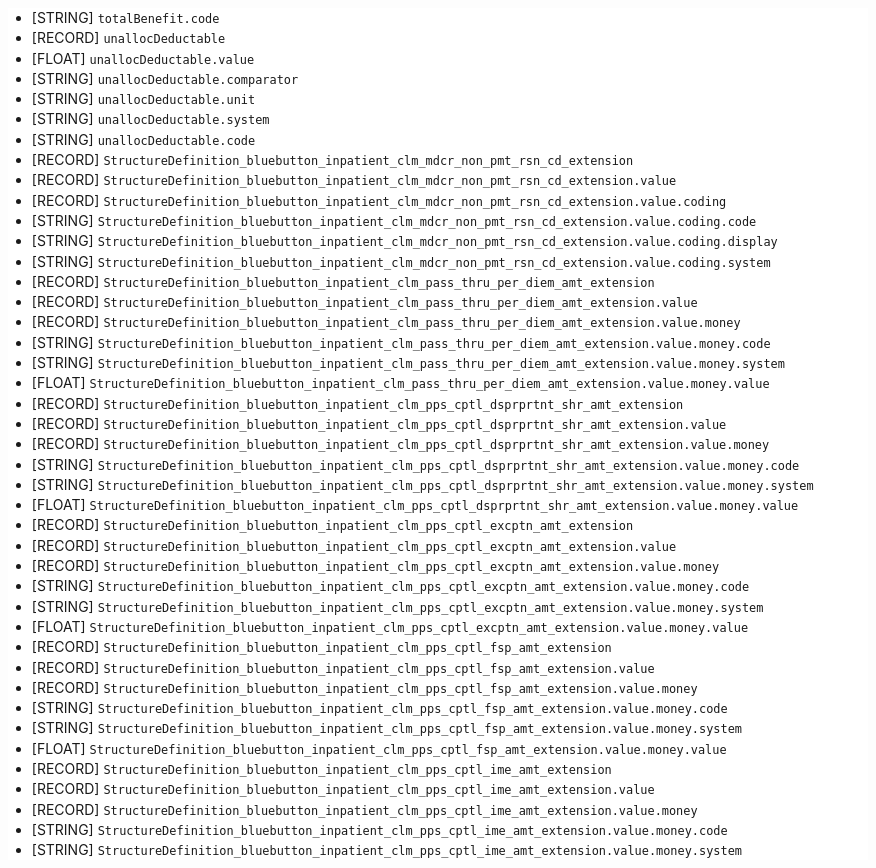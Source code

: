 * [STRING]    `totalBenefit.code`
* [RECORD]    `unallocDeductable`
* [FLOAT]     `unallocDeductable.value`
* [STRING]    `unallocDeductable.comparator`
* [STRING]    `unallocDeductable.unit`
* [STRING]    `unallocDeductable.system`
* [STRING]    `unallocDeductable.code`
* [RECORD]    `StructureDefinition_bluebutton_inpatient_clm_mdcr_non_pmt_rsn_cd_extension`
* [RECORD]    `StructureDefinition_bluebutton_inpatient_clm_mdcr_non_pmt_rsn_cd_extension.value`
* [RECORD]    `StructureDefinition_bluebutton_inpatient_clm_mdcr_non_pmt_rsn_cd_extension.value.coding`
* [STRING]    `StructureDefinition_bluebutton_inpatient_clm_mdcr_non_pmt_rsn_cd_extension.value.coding.code`
* [STRING]    `StructureDefinition_bluebutton_inpatient_clm_mdcr_non_pmt_rsn_cd_extension.value.coding.display`
* [STRING]    `StructureDefinition_bluebutton_inpatient_clm_mdcr_non_pmt_rsn_cd_extension.value.coding.system`
* [RECORD]    `StructureDefinition_bluebutton_inpatient_clm_pass_thru_per_diem_amt_extension`
* [RECORD]    `StructureDefinition_bluebutton_inpatient_clm_pass_thru_per_diem_amt_extension.value`
* [RECORD]    `StructureDefinition_bluebutton_inpatient_clm_pass_thru_per_diem_amt_extension.value.money`
* [STRING]    `StructureDefinition_bluebutton_inpatient_clm_pass_thru_per_diem_amt_extension.value.money.code`
* [STRING]    `StructureDefinition_bluebutton_inpatient_clm_pass_thru_per_diem_amt_extension.value.money.system`
* [FLOAT]     `StructureDefinition_bluebutton_inpatient_clm_pass_thru_per_diem_amt_extension.value.money.value`
* [RECORD]    `StructureDefinition_bluebutton_inpatient_clm_pps_cptl_dsprprtnt_shr_amt_extension`
* [RECORD]    `StructureDefinition_bluebutton_inpatient_clm_pps_cptl_dsprprtnt_shr_amt_extension.value`
* [RECORD]    `StructureDefinition_bluebutton_inpatient_clm_pps_cptl_dsprprtnt_shr_amt_extension.value.money`
* [STRING]    `StructureDefinition_bluebutton_inpatient_clm_pps_cptl_dsprprtnt_shr_amt_extension.value.money.code`
* [STRING]    `StructureDefinition_bluebutton_inpatient_clm_pps_cptl_dsprprtnt_shr_amt_extension.value.money.system`
* [FLOAT]     `StructureDefinition_bluebutton_inpatient_clm_pps_cptl_dsprprtnt_shr_amt_extension.value.money.value`
* [RECORD]    `StructureDefinition_bluebutton_inpatient_clm_pps_cptl_excptn_amt_extension`
* [RECORD]    `StructureDefinition_bluebutton_inpatient_clm_pps_cptl_excptn_amt_extension.value`
* [RECORD]    `StructureDefinition_bluebutton_inpatient_clm_pps_cptl_excptn_amt_extension.value.money`
* [STRING]    `StructureDefinition_bluebutton_inpatient_clm_pps_cptl_excptn_amt_extension.value.money.code`
* [STRING]    `StructureDefinition_bluebutton_inpatient_clm_pps_cptl_excptn_amt_extension.value.money.system`
* [FLOAT]     `StructureDefinition_bluebutton_inpatient_clm_pps_cptl_excptn_amt_extension.value.money.value`
* [RECORD]    `StructureDefinition_bluebutton_inpatient_clm_pps_cptl_fsp_amt_extension`
* [RECORD]    `StructureDefinition_bluebutton_inpatient_clm_pps_cptl_fsp_amt_extension.value`
* [RECORD]    `StructureDefinition_bluebutton_inpatient_clm_pps_cptl_fsp_amt_extension.value.money`
* [STRING]    `StructureDefinition_bluebutton_inpatient_clm_pps_cptl_fsp_amt_extension.value.money.code`
* [STRING]    `StructureDefinition_bluebutton_inpatient_clm_pps_cptl_fsp_amt_extension.value.money.system`
* [FLOAT]     `StructureDefinition_bluebutton_inpatient_clm_pps_cptl_fsp_amt_extension.value.money.value`
* [RECORD]    `StructureDefinition_bluebutton_inpatient_clm_pps_cptl_ime_amt_extension`
* [RECORD]    `StructureDefinition_bluebutton_inpatient_clm_pps_cptl_ime_amt_extension.value`
* [RECORD]    `StructureDefinition_bluebutton_inpatient_clm_pps_cptl_ime_amt_extension.value.money`
* [STRING]    `StructureDefinition_bluebutton_inpatient_clm_pps_cptl_ime_amt_extension.value.money.code`
* [STRING]    `StructureDefinition_bluebutton_inpatient_clm_pps_cptl_ime_amt_extension.value.money.system`